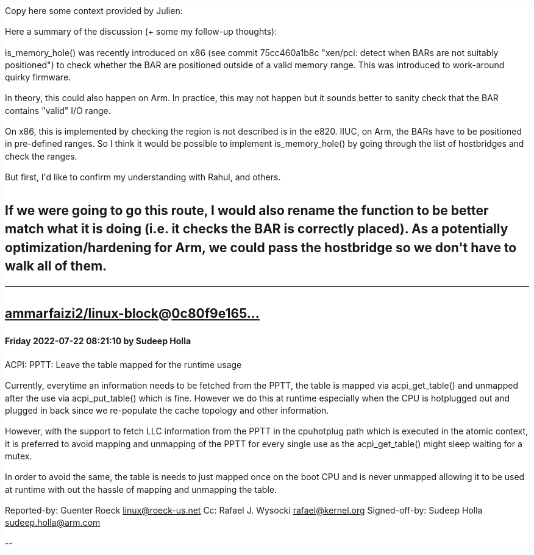 Copy here some context provided by Julien:

Here a summary of the discussion (+ some my follow-up thoughts):

is_memory_hole() was recently introduced on x86 (see commit 75cc460a1b8c
"xen/pci: detect when BARs are not suitably positioned") to check
whether the BAR are positioned outside of a valid memory range. This was
introduced to work-around quirky firmware.

In theory, this could also happen on Arm. In practice, this may not
happen but it sounds better to sanity check that the BAR contains
"valid" I/O range.

On x86, this is implemented by checking the region is not described is
in the e820. IIUC, on Arm, the BARs have to be positioned in pre-defined
ranges. So I think it would be possible to implement is_memory_hole() by
going through the list of hostbridges and check the ranges.

But first, I'd like to confirm my understanding with Rahul, and others.

If we were going to go this route, I would also rename the function to
be better match what it is doing (i.e. it checks the BAR is correctly
placed). As a potentially optimization/hardening for Arm, we could pass
the hostbridge so we don't have to walk all of them.
---

---
## [ammarfaizi2/linux-block](https://github.com/ammarfaizi2/linux-block)@[0c80f9e165...](https://github.com/ammarfaizi2/linux-block/commit/0c80f9e165f8f9cca743d7b6cbdb54362da297e0)
#### Friday 2022-07-22 08:21:10 by Sudeep Holla

ACPI: PPTT: Leave the table mapped for the runtime usage

Currently, everytime an information needs to be fetched from the PPTT,
the table is mapped via acpi_get_table() and unmapped after the use via
acpi_put_table() which is fine. However we do this at runtime especially
when the CPU is hotplugged out and plugged in back since we re-populate
the cache topology and other information.

However, with the support to fetch LLC information from the PPTT in the
cpuhotplug path which is executed in the atomic context, it is preferred
to avoid mapping and unmapping of the PPTT for every single use as the
acpi_get_table() might sleep waiting for a mutex.

In order to avoid the same, the table is needs to just mapped once on
the boot CPU and is never unmapped allowing it to be used at runtime
with out the hassle of mapping and unmapping the table.

Reported-by: Guenter Roeck <linux@roeck-us.net>
Cc: Rafael J. Wysocki <rafael@kernel.org>
Signed-off-by: Sudeep Holla <sudeep.holla@arm.com>

--
